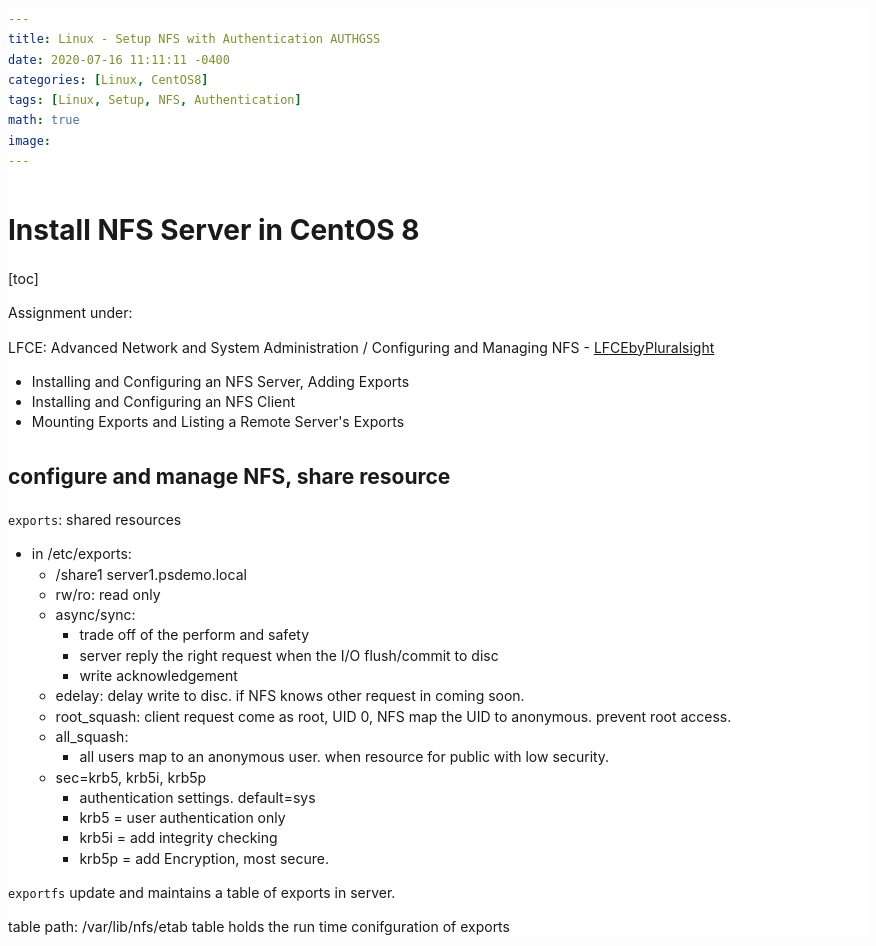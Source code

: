 ```yaml
---
title: Linux - Setup NFS with Authentication AUTHGSS
date: 2020-07-16 11:11:11 -0400
categories: [Linux, CentOS8]
tags: [Linux, Setup, NFS, Authentication]
math: true
image: 
---
```



# Install NFS Server in CentOS 8


[toc]

Assignment under:

LFCE: Advanced Network and System Administration / Configuring and Managing NFS - [LFCEbyPluralsight](https://app.pluralsight.com/library/courses/advanced-network-system-administration-lfce/table-of-contents)

- Installing and Configuring an NFS Server, Adding Exports
- Installing and Configuring an NFS Client
- Mounting Exports and Listing a Remote Server's Exports


## configure and manage NFS, share resource

`exports`: shared resources
- in /etc/exports:
  - /share1 server1.psdemo.local
  - rw/ro: read only
  - async/sync:
    - trade off of the perform and safety
    - server reply the right request when the I/O flush/commit to disc
    - write acknowledgement
  - edelay: delay write to disc. if NFS knows other request in coming soon.
  - root_squash: client request come as root, UID 0, NFS map the UID to anonymous. prevent root access.
  - all_squash:
    - all users map to an anonymous user.
    when resource for public with low security.
  - sec=krb5, krb5i, krb5p
    - authentication settings. default=sys
    - krb5 = user authentication only
    - krb5i = add integrity checking
    - krb5p = add Encryption, most secure.

`exportfs` update and maintains a table of exports in server.

table path: /var/lib/nfs/etab
table holds the run time conifguration of exports

